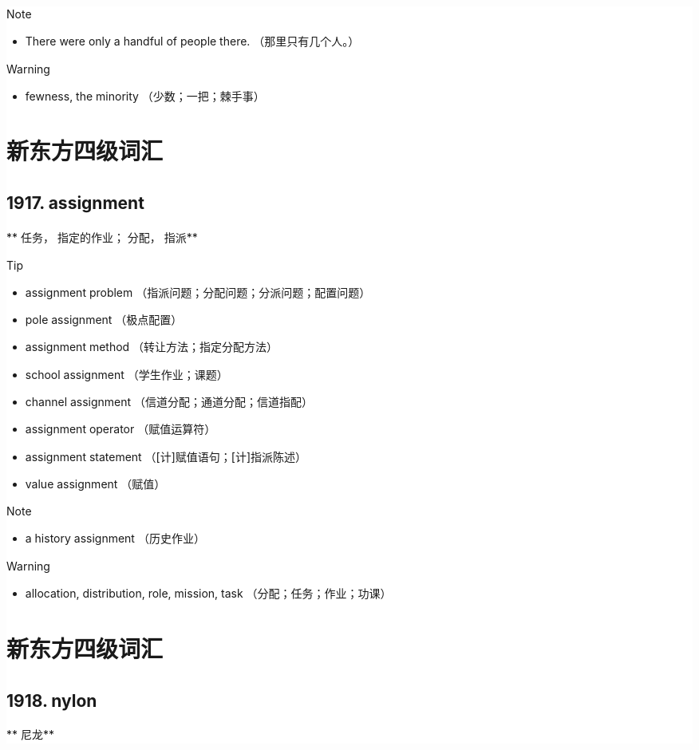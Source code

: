 > [!NOTE]
>
> - There were only a handful of people there. （那里只有几个人。）
>

> [!WARNING]
>
> - fewness, the minority （少数；一把；棘手事）
>

# 新东方四级词汇

## 1917. assignment

** 任务， 指定的作业； 分配， 指派**

> [!TIP]
>
> - assignment problem （指派问题；分配问题；分派问题；配置问题）
>
> - pole assignment （极点配置）
>
> - assignment method （转让方法；指定分配方法）
>
> - school assignment （学生作业；课题）
>
> - channel assignment （信道分配；通道分配；信道指配）
>
> - assignment operator （赋值运算符）
>
> - assignment statement （[计]赋值语句；[计]指派陈述）
>
> - value assignment （赋值）
>

> [!NOTE]
>
> - a history assignment （历史作业）
>

> [!WARNING]
>
> - allocation, distribution, role, mission, task （分配；任务；作业；功课）
>

# 新东方四级词汇

## 1918. nylon

** 尼龙**
